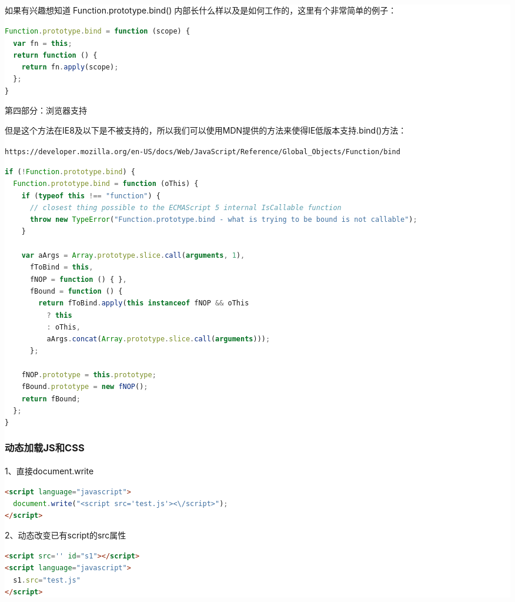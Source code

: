 如果有兴趣想知道 Function.prototype.bind() 内部长什么样以及是如何工作的，这里有个非常简单的例子：

```js
Function.prototype.bind = function (scope) {
  var fn = this;
  return function () {
    return fn.apply(scope);
  };
}
```

第四部分：浏览器支持

但是这个方法在IE8及以下是不被支持的，所以我们可以使用MDN提供的方法来使得IE低版本支持.bind()方法：

`https://developer.mozilla.org/en-US/docs/Web/JavaScript/Reference/Global_Objects/Function/bind`

```js
if (!Function.prototype.bind) {
  Function.prototype.bind = function (oThis) {
    if (typeof this !== "function") {
      // closest thing possible to the ECMAScript 5 internal IsCallable function
      throw new TypeError("Function.prototype.bind - what is trying to be bound is not callable");
    }

    var aArgs = Array.prototype.slice.call(arguments, 1),
      fToBind = this,
      fNOP = function () { },
      fBound = function () {
        return fToBind.apply(this instanceof fNOP && oThis
          ? this
          : oThis,
          aArgs.concat(Array.prototype.slice.call(arguments)));
      };

    fNOP.prototype = this.prototype;
    fBound.prototype = new fNOP();
    return fBound;
  };
}
```

### 动态加载JS和CSS

1、直接document.write

```html
<script language="javascript">
  document.write("<script src='test.js'><\/script>");
</script>
```

2、动态改变已有script的src属性

```html
<script src='' id="s1"></script>
<script language="javascript">
  s1.src="test.js"
</script>
```
